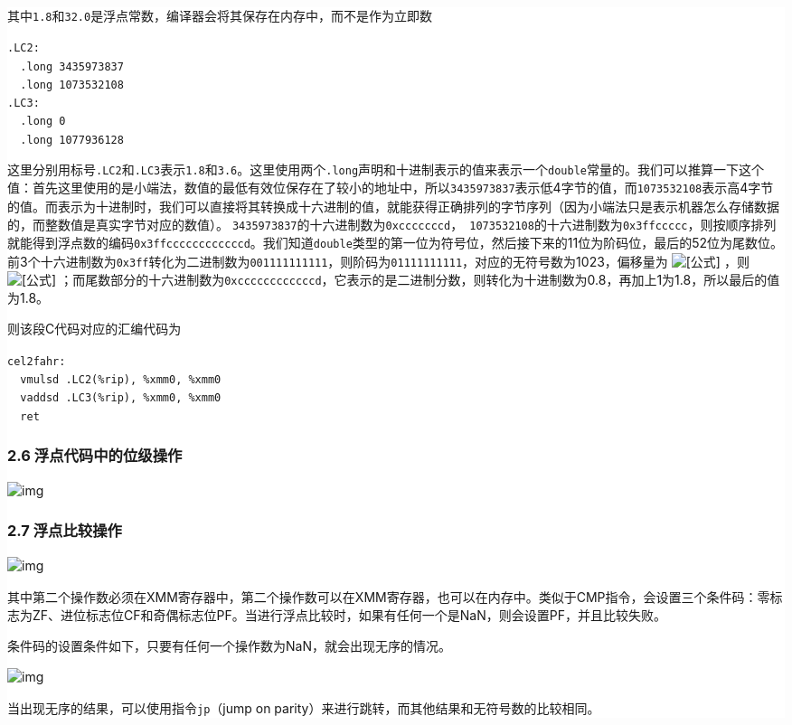 其中`1.8`和`32.0`是浮点常数，编译器会将其保存在内存中，而不是作为立即数

```text
.LC2:
  .long 3435973837
  .long 1073532108
.LC3:
  .long 0
  .long 1077936128
```

这里分别用标号`.LC2`和`.LC3`表示`1.8`和`3.6`。这里使用两个`.long`声明和十进制表示的值来表示一个`double`常量的。我们可以推算一下这个值：首先这里使用的是小端法，数值的最低有效位保存在了较小的地址中，所以`3435973837`表示低4字节的值，而`1073532108`表示高4字节的值。而表示为十进制时，我们可以直接将其转换成十六进制的值，就能获得正确排列的字节序列（因为小端法只是表示机器怎么存储数据的，而整数值是真实字节对应的数值）。 `3435973837`的十六进制数为`0xcccccccd`，` 1073532108`的十六进制数为`0x3ffccccc`，则按顺序排列就能得到浮点数的编码`0x3ffccccccccccccd`。我们知道`double`类型的第一位为符号位，然后接下来的11位为阶码位，最后的52位为尾数位。前3个十六进制数为`0x3ff`转化为二进制数为`001111111111`，则阶码为`01111111111`，对应的无符号数为1023，偏移量为 ![[公式]](https://www.zhihu.com/equation?tex=2%5E%7B11-1%7D-1%3D1023) ，则 ![[公式]](https://www.zhihu.com/equation?tex=E%3D0) ；而尾数部分的十六进制数为`0xccccccccccccd`，它表示的是二进制分数，则转化为十进制数为0.8，再加上1为1.8，所以最后的值为1.8。

则该段C代码对应的汇编代码为

```text
cel2fahr:
  vmulsd .LC2(%rip), %xmm0, %xmm0
  vaddsd .LC3(%rip), %xmm0, %xmm0
  ret 
```

### 2.6 浮点代码中的位级操作

![img](https://pic2.zhimg.com/80/v2-9ad7255ac2d3a47cd531e0bbc32a94ed_720w.png)

### 2.7 浮点比较操作

![img](https://pic3.zhimg.com/80/v2-5146cbf03e7bbf1ff4e7b64de9bc7972_720w.png)

其中第二个操作数必须在XMM寄存器中，第二个操作数可以在XMM寄存器，也可以在内存中。类似于CMP指令，会设置三个条件码：零标志为ZF、进位标志位CF和奇偶标志位PF。当进行浮点比较时，如果有任何一个是NaN，则会设置PF，并且比较失败。

条件码的设置条件如下，只要有任何一个操作数为NaN，就会出现无序的情况。

![img](https://pic2.zhimg.com/80/v2-157a53a7038c736aaa5796c6da33f83d_720w.jpg)

当出现无序的结果，可以使用指令`jp`（jump on parity）来进行跳转，而其他结果和无符号数的比较相同。